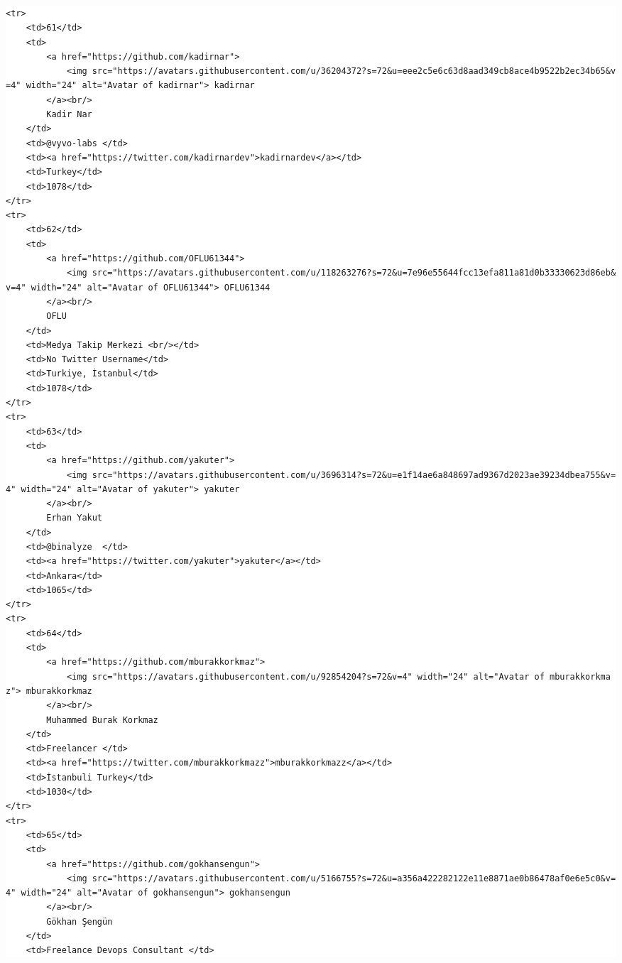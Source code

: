 	<tr>
		<td>61</td>
		<td>
			<a href="https://github.com/kadirnar">
				<img src="https://avatars.githubusercontent.com/u/36204372?s=72&u=eee2c5e6c63d8aad349cb8ace4b9522b2ec34b65&v=4" width="24" alt="Avatar of kadirnar"> kadirnar
			</a><br/>
			Kadir Nar
		</td>
		<td>@vyvo-labs </td>
		<td><a href="https://twitter.com/kadirnardev">kadirnardev</a></td>
		<td>Turkey</td>
		<td>1078</td>
	</tr>
	<tr>
		<td>62</td>
		<td>
			<a href="https://github.com/OFLU61344">
				<img src="https://avatars.githubusercontent.com/u/118263276?s=72&u=7e96e55644fcc13efa811a81d0b33330623d86eb&v=4" width="24" alt="Avatar of OFLU61344"> OFLU61344
			</a><br/>
			OFLU
		</td>
		<td>Medya Takip Merkezi <br/></td>
		<td>No Twitter Username</td>
		<td>Turkiye, İstanbul</td>
		<td>1078</td>
	</tr>
	<tr>
		<td>63</td>
		<td>
			<a href="https://github.com/yakuter">
				<img src="https://avatars.githubusercontent.com/u/3696314?s=72&u=e1f14ae6a848697ad9367d2023ae39234dbea755&v=4" width="24" alt="Avatar of yakuter"> yakuter
			</a><br/>
			Erhan Yakut
		</td>
		<td>@binalyze  </td>
		<td><a href="https://twitter.com/yakuter">yakuter</a></td>
		<td>Ankara</td>
		<td>1065</td>
	</tr>
	<tr>
		<td>64</td>
		<td>
			<a href="https://github.com/mburakkorkmaz">
				<img src="https://avatars.githubusercontent.com/u/92854204?s=72&v=4" width="24" alt="Avatar of mburakkorkmaz"> mburakkorkmaz
			</a><br/>
			Muhammed Burak Korkmaz
		</td>
		<td>Freelancer </td>
		<td><a href="https://twitter.com/mburakkorkmazz">mburakkorkmazz</a></td>
		<td>İstanbuli Turkey</td>
		<td>1030</td>
	</tr>
	<tr>
		<td>65</td>
		<td>
			<a href="https://github.com/gokhansengun">
				<img src="https://avatars.githubusercontent.com/u/5166755?s=72&u=a356a422282122e11e8871ae0b86478af0e6e5c0&v=4" width="24" alt="Avatar of gokhansengun"> gokhansengun
			</a><br/>
			Gökhan Şengün
		</td>
		<td>Freelance Devops Consultant </td>